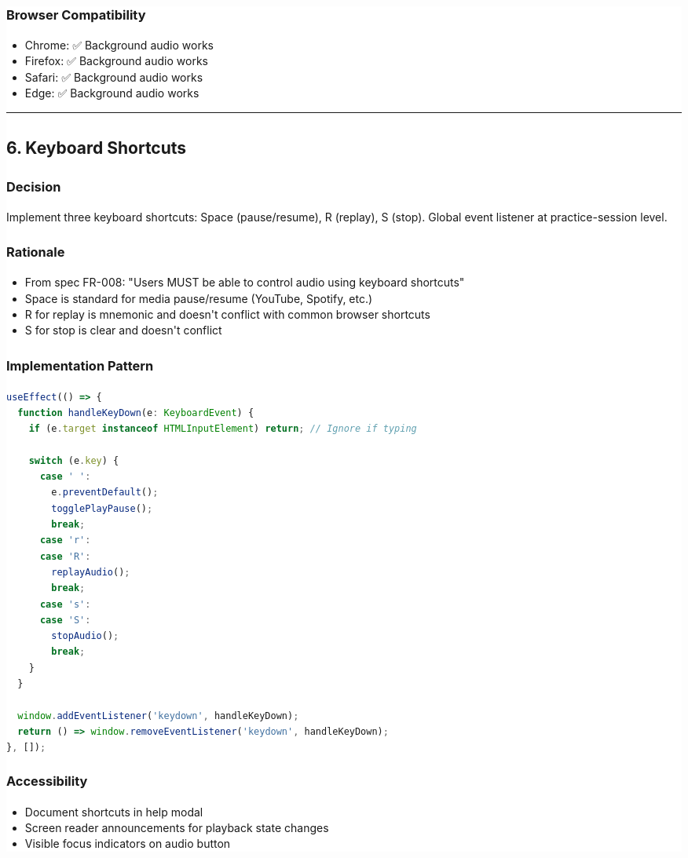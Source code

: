 ### Browser Compatibility
- Chrome: ✅ Background audio works
- Firefox: ✅ Background audio works
- Safari: ✅ Background audio works
- Edge: ✅ Background audio works

---

## 6. Keyboard Shortcuts

### Decision
Implement three keyboard shortcuts: Space (pause/resume), R (replay), S (stop). Global event listener at practice-session level.

### Rationale
- From spec FR-008: "Users MUST be able to control audio using keyboard shortcuts"
- Space is standard for media pause/resume (YouTube, Spotify, etc.)
- R for replay is mnemonic and doesn't conflict with common browser shortcuts
- S for stop is clear and doesn't conflict

### Implementation Pattern
```typescript
useEffect(() => {
  function handleKeyDown(e: KeyboardEvent) {
    if (e.target instanceof HTMLInputElement) return; // Ignore if typing

    switch (e.key) {
      case ' ':
        e.preventDefault();
        togglePlayPause();
        break;
      case 'r':
      case 'R':
        replayAudio();
        break;
      case 's':
      case 'S':
        stopAudio();
        break;
    }
  }

  window.addEventListener('keydown', handleKeyDown);
  return () => window.removeEventListener('keydown', handleKeyDown);
}, []);
```

### Accessibility
- Document shortcuts in help modal
- Screen reader announcements for playback state changes
- Visible focus indicators on audio button
